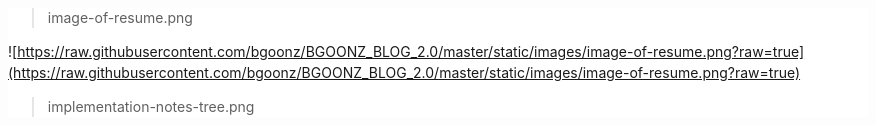 > image-of-resume.png

![https://raw.githubusercontent.com/bgoonz/BGOONZ_BLOG_2.0/master/static/images/image-of-resume.png?raw=true](https://raw.githubusercontent.com/bgoonz/BGOONZ_BLOG_2.0/master/static/images/image-of-resume.png?raw=true)

> implementation-notes-tree.png
